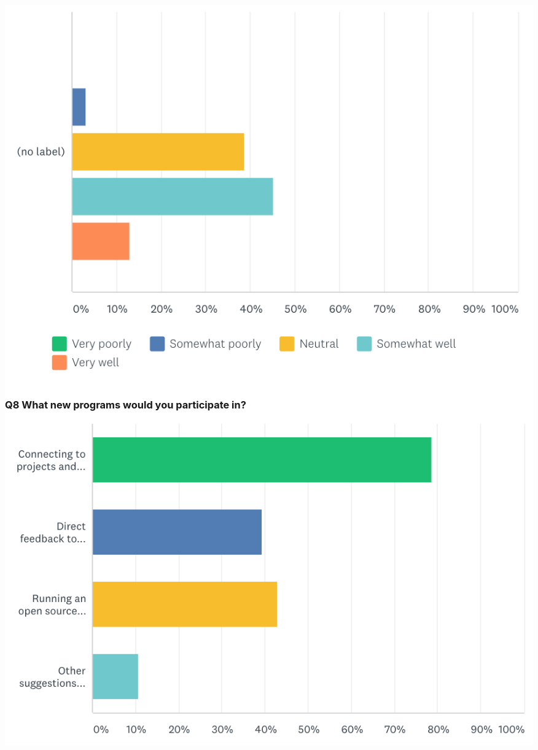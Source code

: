 ![Q7 Communication](Q7.png)

### Q8 What new programs would you participate in?

![Q8 New programs](Q8.png)
